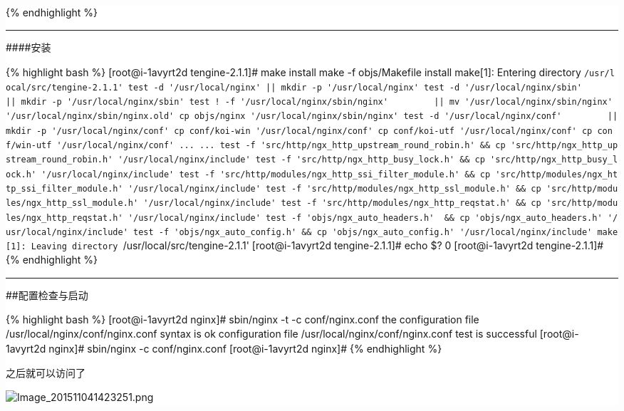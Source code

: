 {% endhighlight %}

---

####安装

{% highlight bash %}
[root@i-1avyrt2d tengine-2.1.1]# make install 
make -f objs/Makefile install
make[1]: Entering directory `/usr/local/src/tengine-2.1.1'
test -d '/usr/local/nginx' || mkdir -p '/usr/local/nginx'
test -d '/usr/local/nginx/sbin' 		|| mkdir -p '/usr/local/nginx/sbin'
test ! -f '/usr/local/nginx/sbin/nginx' 		|| mv '/usr/local/nginx/sbin/nginx' 			'/usr/local/nginx/sbin/nginx.old'
cp objs/nginx '/usr/local/nginx/sbin/nginx'
test -d '/usr/local/nginx/conf' 		|| mkdir -p '/usr/local/nginx/conf'
cp conf/koi-win '/usr/local/nginx/conf'
cp conf/koi-utf '/usr/local/nginx/conf'
cp conf/win-utf '/usr/local/nginx/conf'
...
...
test -f 'src/http/ngx_http_upstream_round_robin.h' && cp 'src/http/ngx_http_upstream_round_robin.h' '/usr/local/nginx/include'
test -f 'src/http/ngx_http_busy_lock.h' && cp 'src/http/ngx_http_busy_lock.h' '/usr/local/nginx/include'
test -f 'src/http/modules/ngx_http_ssi_filter_module.h' && cp 'src/http/modules/ngx_http_ssi_filter_module.h' '/usr/local/nginx/include'
test -f 'src/http/modules/ngx_http_ssl_module.h' && cp 'src/http/modules/ngx_http_ssl_module.h' '/usr/local/nginx/include'
test -f 'src/http/modules/ngx_http_reqstat.h' && cp 'src/http/modules/ngx_http_reqstat.h' '/usr/local/nginx/include'
test -f 'objs/ngx_auto_headers.h'  && cp 'objs/ngx_auto_headers.h' '/usr/local/nginx/include'
test -f 'objs/ngx_auto_config.h' && cp 'objs/ngx_auto_config.h' '/usr/local/nginx/include'
make[1]: Leaving directory `/usr/local/src/tengine-2.1.1'
[root@i-1avyrt2d tengine-2.1.1]# echo $?
0
[root@i-1avyrt2d tengine-2.1.1]# 
{% endhighlight %}

---

##配置检查与启动


{% highlight bash %}
[root@i-1avyrt2d nginx]# sbin/nginx -t -c conf/nginx.conf
the configuration file /usr/local/nginx/conf/nginx.conf syntax is ok
configuration file /usr/local/nginx/conf/nginx.conf test is successful
[root@i-1avyrt2d nginx]# sbin/nginx  -c conf/nginx.conf
[root@i-1avyrt2d nginx]# 
{% endhighlight %}

之后就可以访问了

![Image_201511041423251.png](/images/tengine/Image_201511041423251.png)
